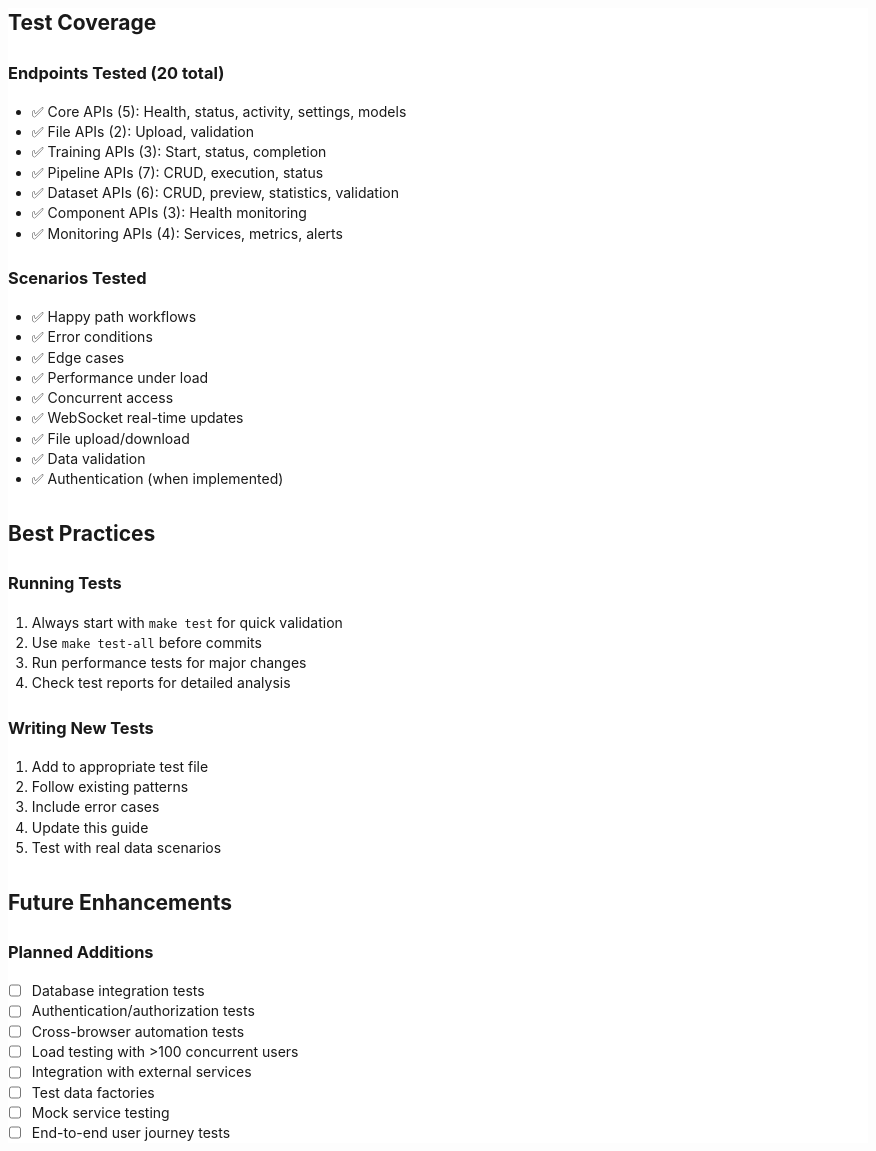 ## Test Coverage

### Endpoints Tested (20 total)
- ✅ Core APIs (5): Health, status, activity, settings, models
- ✅ File APIs (2): Upload, validation
- ✅ Training APIs (3): Start, status, completion
- ✅ Pipeline APIs (7): CRUD, execution, status
- ✅ Dataset APIs (6): CRUD, preview, statistics, validation
- ✅ Component APIs (3): Health monitoring
- ✅ Monitoring APIs (4): Services, metrics, alerts

### Scenarios Tested
- ✅ Happy path workflows
- ✅ Error conditions
- ✅ Edge cases
- ✅ Performance under load
- ✅ Concurrent access
- ✅ WebSocket real-time updates
- ✅ File upload/download
- ✅ Data validation
- ✅ Authentication (when implemented)

## Best Practices

### Running Tests
1. Always start with `make test` for quick validation
2. Use `make test-all` before commits
3. Run performance tests for major changes
4. Check test reports for detailed analysis

### Writing New Tests
1. Add to appropriate test file
2. Follow existing patterns
3. Include error cases
4. Update this guide
5. Test with real data scenarios

## Future Enhancements

### Planned Additions
- [ ] Database integration tests
- [ ] Authentication/authorization tests
- [ ] Cross-browser automation tests
- [ ] Load testing with >100 concurrent users
- [ ] Integration with external services
- [ ] Test data factories
- [ ] Mock service testing
- [ ] End-to-end user journey tests